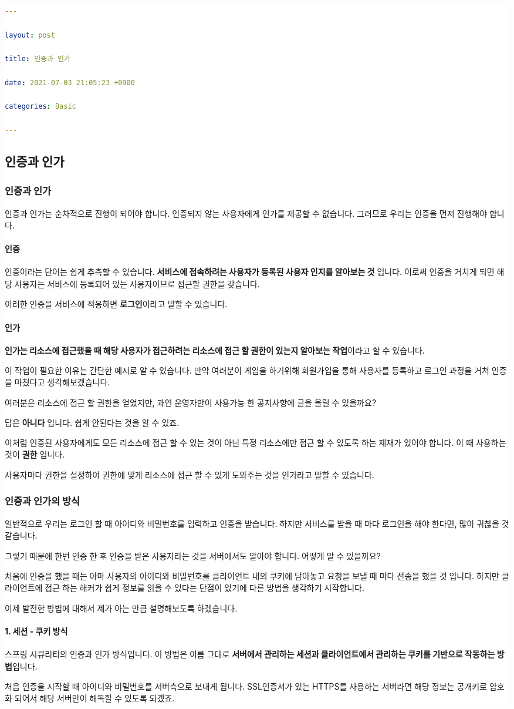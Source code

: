 ```yaml
---

layout: post

title: 인증과 인가

date: 2021-07-03 21:05:23 +0900

categories: Basic

---
```


인증과 인가
-----------------

### 인증과 인가

인증과 인가는 순차적으로 진행이 되어야 합니다. 인증되지 않는 사용자에게 인가를 제공할 수 없습니다. 그러므로 우리는 인증을 먼저 진행해야 합니다.

#### 인증

인증이라는 단어는 쉽게 추측할 수 있습니다. **서비스에 접속하려는 사용자가 등록된 사용자 인지를 알아보는 것** 입니다. 이로써 인증을 거치게 되면 해당 사용자는 서비스에 등록되어 있는 사용자이므로 접근할 권한을 갖습니다.

이러한 인증을 서비스에 적용하면 **로그인**이라고 말할 수 있습니다.

#### 인가

**인가는 리소스에 접근했을 때 해당 사용자가 접근하려는 리소스에 접근 할 권한이 있는지 알아보는 작업**이라고 할 수 있습니다.

이 작업이 필요한 이유는 간단한 예시로 알 수 있습니다. 만약 여러분이 게임을 하기위해 회원가입을 통해 사용자를 등록하고 로그인 과정을 거쳐 인증을 마쳤다고 생각해보겠습니다.

여러분은 리소스에 접근 할 권한을 얻었지만, 과연 운영자만이 사용가능 한 공지사항에 글을 올릴 수 있을까요?

답은 **아니다** 입니다. 쉽게 안된다는 것을 알 수 있죠.

이처럼 인증된 사용자에게도 모든 리소스에 접근 할 수 있는 것이 아닌 특정 리소스에만 접근 할 수 있도록 하는 제재가 있어야 합니다. 이 때 사용하는 것이 **권한** 입니다.

사용자마다 권한을 설정하여 권한에 맞게 리소스에 접근 할 수 있게 도와주는 것을 인가라고 말할 수 있습니다.

### 인증과 인가의 방식

일반적으로 우리는 로그인 할 때 아이디와 비밀번호를 입력하고 인증을 받습니다. 하지만 서비스를 받을 때 마다 로그인을 해야 한다면, 많이 귀찮을 것 같습니다.

그렇기 때문에 한번 인증 한 후 인증을 받은 사용자라는 것을 서버에서도 알아야 합니다. 어떻게 알 수 있을까요?

처음에 인증을 했을 때는 아마 사용자의 아이디와 비밀번호를 클라이언트 내의 쿠키에 담아놓고 요청을 보낼 때 마다 전송을 했을 것 입니다. 하지만 클라이언트에 접근 하는 해커가 쉽게 정보를 읽을 수 있다는 단점이 있기에 다른 방법을 생각하기 시작합니다.

이제 발전한 방법에 대해서 제가 아는 만큼 설명해보도록 하겠습니다.

#### 1. 세션 - 쿠키 방식

스프링 시큐리티의 인증과 인가 방식입니다. 이 방법은 이름 그대로 **서버에서 관리하는 세션과 클라이언트에서 관리하는 쿠키를 기반으로 작동하는 방법**입니다.

처음 인증을 시작할 때 아이디와 비밀번호를 서버측으로 보내게 됩니다. SSL인증서가 있는 HTTPS를 사용하는 서버라면 해당 정보는 공개키로 암호화 되어서 해당 서버만이 해독할 수 있도록 되겠죠.
